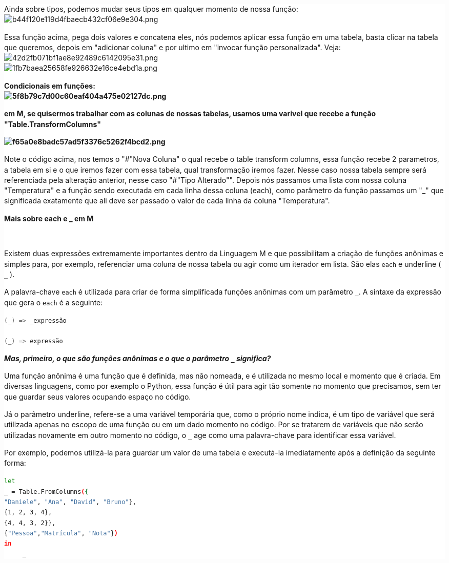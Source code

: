 Ainda sobre tipos, podemos mudar seus tipos em qualquer momento de nossa função:  
<img src="../_resources/b44f120e119d4fbaecb432cf06e9e304.png" alt="b44f120e119d4fbaecb432cf06e9e304.png" width="454" height="80" class="jop-noMdConv">

Essa função acima, pega dois valores e concatena eles, nós podemos aplicar essa função em uma tabela, basta clicar na tabela que queremos, depois em "adicionar coluna" e por ultimo em "invocar função personalizada". Veja:  
![42d2fb071bf1ae8e92489c6142095e31.png](../_resources/42d2fb071bf1ae8e92489c6142095e31.png)  
![1fb7baea25658fe926632e16ce4ebd1a.png](../_resources/1fb7baea25658fe926632e16ce4ebd1a.png)

**Condicionais em funções:  
<img src="../_resources/5f8b79c7d00c60eaf404a475e02127dc.png" alt="5f8b79c7d00c60eaf404a475e02127dc.png" width="419" height="262" class="jop-noMdConv">**

**em M, se quisermos trabalhar com as colunas de nossas tabelas, usamos uma varivel que recebe a função "Table.TransformColumns"**

**![f65a0e8badc57ad5f3376c5262f4bcd2.png](../_resources/f65a0e8badc57ad5f3376c5262f4bcd2.png)**

Note o código acima, nos temos o "#"Nova Coluna" o qual recebe o table transform columns, essa função recebe 2 parametros, a tabela em si e o que iremos fazer com essa tabela, qual transformação iremos fazer. Nesse caso nossa tabela sempre será referenciada pela alteração anterior, nesse caso "#"Tipo Alterado"". Depois nós passamos uma lista com nossa coluna "Temperatura" e a função sendo executada em cada linha dessa coluna (each), como parâmetro da função passamos um "\_" que significada exatamente que ali deve ser passado o valor de cada linha da coluna "Temperatura".

**Mais sobre each e _ em M**

&nbsp;

Existem duas expressões extremamente importantes dentro da Linguagem M e que possibilitam a criação de funções anônimas e simples para, por exemplo, referenciar uma coluna de nossa tabela ou agir como um iterador em lista. São elas `each` e underline ( `_` ).

A palavra-chave `each` é utilizada para criar de forma simplificada funções anônimas com um parâmetro `_`. A sintaxe da expressão que gera o `each` é a seguinte:

```cpp
(_) => _expressão 

(_) => expressão
```

***Mas, primeiro, o que são funções anônimas e o que o parâmetro `_` significa?***

Uma função anônima é uma função que é definida, mas não nomeada, e é utilizada no mesmo local e momento que é criada. Em diversas linguagens, como por exemplo o Python, essa função é útil para agir tão somente no momento que precisamos, sem ter que guardar seus valores ocupando espaço no código.

Já o parâmetro underline, refere-se a uma variável temporária que, como o próprio nome indica, é um tipo de variável que será utilizada apenas no escopo de uma função ou em um dado momento no código. Por se tratarem de variáveis que não serão utilizadas novamente em outro momento no código, o `_` age como uma palavra-chave para identificar essa variável.

Por exemplo, podemos utilizá-la para guardar um valor de uma tabela e executá-la imediatamente após a definição da seguinte forma:

```bash
let
_ = Table.FromColumns({
"Daniele", "Ana", "David", "Bruno"},
{1, 2, 3, 4},
{4, 4, 3, 2}},
{"Pessoa","Matrícula", "Nota"})
in
     _
```
